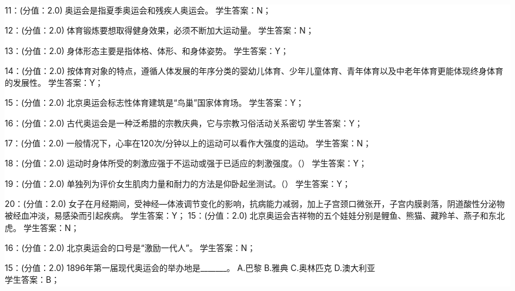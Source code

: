 
11：(分值：2.0)
奥运会是指夏季奥运会和残疾人奥运会。
学生答案：N；


12：(分值：2.0)
体育锻炼要想取得健身效果，必须不断加大运动量。
学生答案：N；


13：(分值：2.0)
身体形态主要是指体格、体形、和身体姿势。
学生答案：Y；


14：(分值：2.0)
按体育对象的特点，遵循人体发展的年序分类的婴幼儿体育、少年儿童体育、青年体育以及中老年体育更能体现终身体育的发展性。
学生答案：Y；


15：(分值：2.0)
北京奥运会标志性体育建筑是“鸟巢”国家体育场。
学生答案：Y；


16：(分值：2.0)
古代奥运会是一种泛希腊的宗教庆典，它与宗教习俗活动关系密切
学生答案：Y；


17：(分值：2.0)
一般情况下，心率在120次/分钟以上的运动可以看作大强度的运动。
学生答案：N；


18：(分值：2.0)
运动时身体所受的刺激应强于不运动或强于已适应的刺激强度。（）
学生答案：Y；


19：(分值：2.0)
单独列为评价女生肌肉力量和耐力的方法是仰卧起坐测试。（）
学生答案：Y；


20：(分值：2.0)
女子在月经期间，受神经―体液调节变化的影响，抗病能力减弱，加上子宫颈口微张开，子宫内膜剥落，阴道酸性分泌物被经血冲淡，易感染而引起疾病。
学生答案：Y；
15：(分值：2.0)
北京奥运会吉祥物的五个娃娃分别是鲤鱼、熊猫、藏羚羊、燕子和东北虎。
学生答案：N；


16：(分值：2.0)
北京奥运会的口号是“激励一代人”。
学生答案：N；

15：(分值：2.0)
1896年第一届现代奥运会的举办地是_______。
A.巴黎    B.雅典    C.奥林匹克   D.澳大利亚   
学生答案：B；
